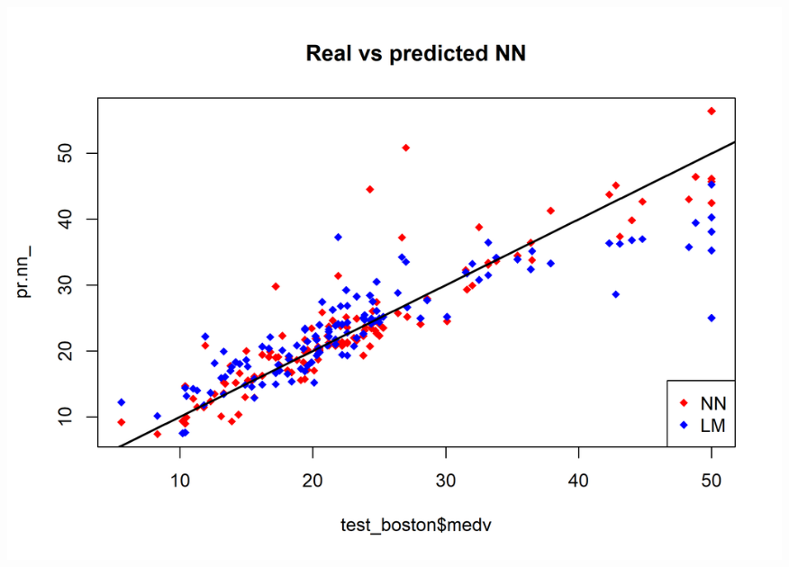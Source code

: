<img src="ANN_files/figure-markdown_github/unnamed-chunk-22-1.png" style="display: block; margin: auto;" />

